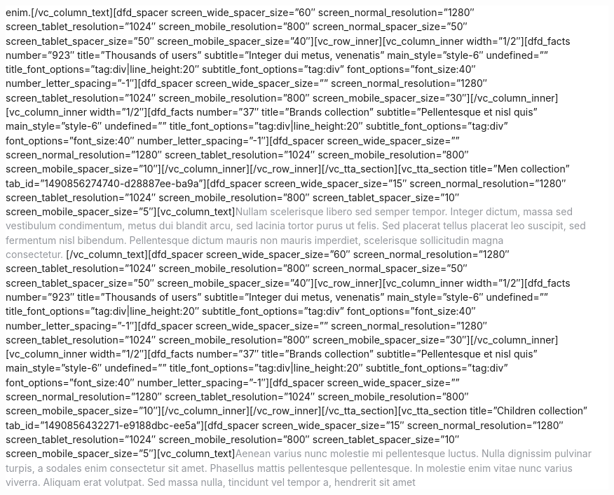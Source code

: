 enim.</span>\[/vc\_column\_text\]\[dfd\_spacer screen\_wide\_spacer\_size=&#8221;60&#8243; screen\_normal\_resolution=&#8221;1280&#8243; screen\_tablet\_resolution=&#8221;1024&#8243; screen\_mobile\_resolution=&#8221;800&#8243; screen\_normal\_spacer\_size=&#8221;50&#8243; screen\_tablet\_spacer\_size=&#8221;50&#8243; screen\_mobile\_spacer\_size=&#8221;40&#8243;\]\[vc\_row\_inner\]\[vc\_column\_inner width=&#8221;1/2&#8243;\]\[dfd\_facts number=&#8221;923&#8243; title=&#8221;Thousands of users&#8221; subtitle=&#8221;Integer dui metus, venenatis&#8221; main\_style=&#8221;style-6&#8243; undefined=&#8221;&#8221; title\_font\_options=&#8221;tag:div|line\_height:20&#8243; subtitle\_font\_options=&#8221;tag:div&#8221; font\_options=&#8221;font\_size:40&#8243; number\_letter\_spacing=&#8221;-1&#8243;\]\[dfd\_spacer screen\_wide\_spacer\_size=&#8221;&#8221; screen\_normal\_resolution=&#8221;1280&#8243; screen\_tablet\_resolution=&#8221;1024&#8243; screen\_mobile\_resolution=&#8221;800&#8243; screen\_mobile\_spacer\_size=&#8221;30&#8243;\]\[/vc\_column\_inner\]\[vc\_column\_inner width=&#8221;1/2&#8243;\]\[dfd\_facts number=&#8221;37&#8243; title=&#8221;Brands collection&#8221; subtitle=&#8221;Pellentesque et nisl quis&#8221; main\_style=&#8221;style-6&#8243; undefined=&#8221;&#8221; title\_font\_options=&#8221;tag:div|line\_height:20&#8243; subtitle\_font\_options=&#8221;tag:div&#8221; font\_options=&#8221;font\_size:40&#8243; number\_letter\_spacing=&#8221;-1&#8243;\]\[dfd\_spacer screen\_wide\_spacer\_size=&#8221;&#8221; screen\_normal\_resolution=&#8221;1280&#8243; screen\_tablet\_resolution=&#8221;1024&#8243; screen\_mobile\_resolution=&#8221;800&#8243; screen\_mobile\_spacer\_size=&#8221;10&#8243;\]\[/vc\_column\_inner\]\[/vc\_row\_inner\]\[/vc\_tta\_section\]\[vc\_tta\_section title=&#8221;Men collection&#8221; tab\_id=&#8221;1490856274740-d28887ee-ba9a&#8221;\]\[dfd\_spacer screen\_wide\_spacer\_size=&#8221;15&#8243; screen\_normal\_resolution=&#8221;1280&#8243; screen\_tablet\_resolution=&#8221;1024&#8243; screen\_mobile\_resolution=&#8221;800&#8243; screen\_tablet\_spacer\_size=&#8221;10&#8243; screen\_mobile\_spacer\_size=&#8221;5&#8243;\]\[vc\_column\_text\]<span style="color: #94979d;">Nullam scelerisque libero sed semper tempor. Integer dictum, massa sed vestibulum condimentum, metus dui blandit arcu, sed lacinia tortor purus ut felis. Sed placerat tellus placerat leo suscipit, sed fermentum nisl bibendum. Pellentesque dictum mauris non mauris imperdiet, scelerisque sollicitudin magna consectetur. </span>\[/vc\_column\_text\]\[dfd\_spacer screen\_wide\_spacer\_size=&#8221;60&#8243; screen\_normal\_resolution=&#8221;1280&#8243; screen\_tablet\_resolution=&#8221;1024&#8243; screen\_mobile\_resolution=&#8221;800&#8243; screen\_normal\_spacer\_size=&#8221;50&#8243; screen\_tablet\_spacer\_size=&#8221;50&#8243; screen\_mobile\_spacer\_size=&#8221;40&#8243;\]\[vc\_row\_inner\]\[vc\_column\_inner width=&#8221;1/2&#8243;\]\[dfd\_facts number=&#8221;923&#8243; title=&#8221;Thousands of users&#8221; subtitle=&#8221;Integer dui metus, venenatis&#8221; main\_style=&#8221;style-6&#8243; undefined=&#8221;&#8221; title\_font\_options=&#8221;tag:div|line\_height:20&#8243; subtitle\_font\_options=&#8221;tag:div&#8221; font\_options=&#8221;font\_size:40&#8243; number\_letter\_spacing=&#8221;-1&#8243;\]\[dfd\_spacer screen\_wide\_spacer\_size=&#8221;&#8221; screen\_normal\_resolution=&#8221;1280&#8243; screen\_tablet\_resolution=&#8221;1024&#8243; screen\_mobile\_resolution=&#8221;800&#8243; screen\_mobile\_spacer\_size=&#8221;30&#8243;\]\[/vc\_column\_inner\]\[vc\_column\_inner width=&#8221;1/2&#8243;\]\[dfd\_facts number=&#8221;37&#8243; title=&#8221;Brands collection&#8221; subtitle=&#8221;Pellentesque et nisl quis&#8221; main\_style=&#8221;style-6&#8243; undefined=&#8221;&#8221; title\_font\_options=&#8221;tag:div|line\_height:20&#8243; subtitle\_font\_options=&#8221;tag:div&#8221; font\_options=&#8221;font\_size:40&#8243; number\_letter\_spacing=&#8221;-1&#8243;\]\[dfd\_spacer screen\_wide\_spacer\_size=&#8221;&#8221; screen\_normal\_resolution=&#8221;1280&#8243; screen\_tablet\_resolution=&#8221;1024&#8243; screen\_mobile\_resolution=&#8221;800&#8243; screen\_mobile\_spacer\_size=&#8221;10&#8243;\]\[/vc\_column\_inner\]\[/vc\_row\_inner\]\[/vc\_tta\_section\]\[vc\_tta\_section title=&#8221;Children collection&#8221; tab\_id=&#8221;1490856432271-e9188dbc-ee5a&#8221;\]\[dfd\_spacer screen\_wide\_spacer\_size=&#8221;15&#8243; screen\_normal\_resolution=&#8221;1280&#8243; screen\_tablet\_resolution=&#8221;1024&#8243; screen\_mobile\_resolution=&#8221;800&#8243; screen\_tablet\_spacer\_size=&#8221;10&#8243; screen\_mobile\_spacer\_size=&#8221;5&#8243;\]\[vc\_column\_text\]<span style="color: #94979d;">Aenean varius nunc molestie mi pellentesque luctus. Nulla dignissim pulvinar turpis, a sodales enim consectetur sit amet. Phasellus mattis pellentesque pellentesque. In molestie enim vitae nunc varius viverra. Aliquam erat volutpat. Sed massa nulla, tincidunt vel tempor a, hendrerit sit amet
